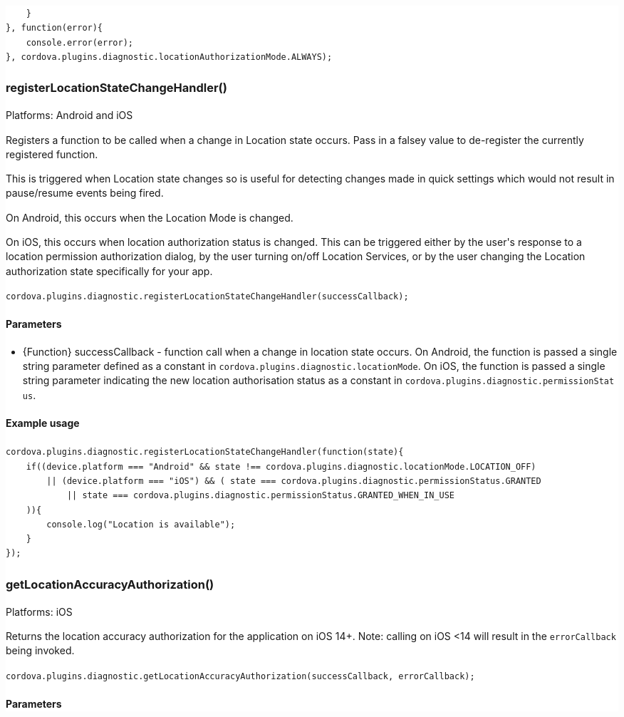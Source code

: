         }
    }, function(error){
        console.error(error);
    }, cordova.plugins.diagnostic.locationAuthorizationMode.ALWAYS);

### registerLocationStateChangeHandler()

Platforms: Android and iOS

Registers a function to be called when a change in Location state occurs.
Pass in a falsey value to de-register the currently registered function.

This is triggered when Location state changes so is useful for detecting changes made in quick settings which would not result in pause/resume events being fired.

On Android, this occurs when the Location Mode is changed.

On iOS, this occurs when location authorization status is changed.
This can be triggered either by the user's response to a location permission authorization dialog,
by the user turning on/off Location Services,
or by the user changing the Location authorization state specifically for your app.

    cordova.plugins.diagnostic.registerLocationStateChangeHandler(successCallback);

#### Parameters

- {Function} successCallback - function call when a change in location state occurs.
On Android, the function is passed a single string parameter defined as a constant in `cordova.plugins.diagnostic.locationMode`.
On iOS, the function is passed a single string parameter indicating the new location authorisation status as a constant in `cordova.plugins.diagnostic.permissionStatus`.

#### Example usage

    cordova.plugins.diagnostic.registerLocationStateChangeHandler(function(state){
        if((device.platform === "Android" && state !== cordova.plugins.diagnostic.locationMode.LOCATION_OFF)
            || (device.platform === "iOS") && ( state === cordova.plugins.diagnostic.permissionStatus.GRANTED
                || state === cordova.plugins.diagnostic.permissionStatus.GRANTED_WHEN_IN_USE
        )){
            console.log("Location is available");
        }
    });

### getLocationAccuracyAuthorization()

Platforms: iOS

Returns the location accuracy authorization for the application on iOS 14+.
Note: calling on iOS <14 will result in the `errorCallback` being invoked.

    cordova.plugins.diagnostic.getLocationAccuracyAuthorization(successCallback, errorCallback);

#### Parameters
